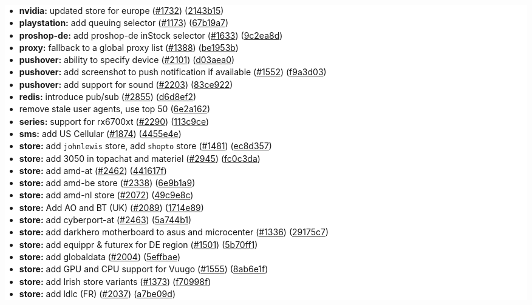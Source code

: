 * **nvidia:** updated store for europe ([#1732](https://github.com/BndktCG/streetmerchant/issues/1732)) ([2143b15](https://github.com/BndktCG/streetmerchant/commit/2143b158090dc065a29bdde4c6dc592a5a745c07))
* **playstation:** add queuing selector ([#1173](https://github.com/BndktCG/streetmerchant/issues/1173)) ([67b19a7](https://github.com/BndktCG/streetmerchant/commit/67b19a7a8b3dead5f5ab9575ee2b4f09924ce851))
* **proshop-de:** add proshop-de inStock selector ([#1633](https://github.com/BndktCG/streetmerchant/issues/1633)) ([9c2ea8d](https://github.com/BndktCG/streetmerchant/commit/9c2ea8dbe91f46e24eae1e9e717164d99f94d0e1))
* **proxy:** fallback to a global proxy list ([#1388](https://github.com/BndktCG/streetmerchant/issues/1388)) ([be1953b](https://github.com/BndktCG/streetmerchant/commit/be1953b2069fce72969904c1bc18055df73f4b6b))
* **pushover:** ability to specify device ([#2101](https://github.com/BndktCG/streetmerchant/issues/2101)) ([d03aea0](https://github.com/BndktCG/streetmerchant/commit/d03aea05a7783c9cc6a18c8baf0381050c105357))
* **pushover:** add screenshot to push notification if available ([#1552](https://github.com/BndktCG/streetmerchant/issues/1552)) ([f9a3d03](https://github.com/BndktCG/streetmerchant/commit/f9a3d03f356d7ed2072772b86c7776f62dcd32b5))
* **pushover:** add support for sound ([#2203](https://github.com/BndktCG/streetmerchant/issues/2203)) ([83ce922](https://github.com/BndktCG/streetmerchant/commit/83ce922761f85a13424ed43a1961668ffc870485))
* **redis:** introduce pub/sub ([#2855](https://github.com/BndktCG/streetmerchant/issues/2855)) ([d6d8ef2](https://github.com/BndktCG/streetmerchant/commit/d6d8ef2171e1a2f52218c7ab84a463d916e27d25))
* remove stale user agents, use top 50 ([6e2a162](https://github.com/BndktCG/streetmerchant/commit/6e2a16238c54bc448f3ae5243ef8729f384ea59b))
* **series:** support for rx6700xt ([#2290](https://github.com/BndktCG/streetmerchant/issues/2290)) ([113c9ce](https://github.com/BndktCG/streetmerchant/commit/113c9ce19f3ed1f140eec7cd555ec373f25d256f))
* **sms:** add US Cellular ([#1874](https://github.com/BndktCG/streetmerchant/issues/1874)) ([4455e4e](https://github.com/BndktCG/streetmerchant/commit/4455e4ed8df84a37fa16fdc58d130c11a997f9b5))
* **store:** add `johnlewis` store, add `shopto` store ([#1481](https://github.com/BndktCG/streetmerchant/issues/1481)) ([ec8d357](https://github.com/BndktCG/streetmerchant/commit/ec8d3571cfbbd3a028aed9b5650eb8a52c9af587))
* **store:** add 3050 in topachat and materiel ([#2945](https://github.com/BndktCG/streetmerchant/issues/2945)) ([fc0c3da](https://github.com/BndktCG/streetmerchant/commit/fc0c3da6fba105c521c102b1a071adefd364bc4c))
* **store:** add amd-at ([#2462](https://github.com/BndktCG/streetmerchant/issues/2462)) ([441617f](https://github.com/BndktCG/streetmerchant/commit/441617f6729ab61174f7bcfe287c41a34a78728f))
* **store:** add amd-be store ([#2338](https://github.com/BndktCG/streetmerchant/issues/2338)) ([6e9b1a9](https://github.com/BndktCG/streetmerchant/commit/6e9b1a9640ca93f620623d53624230514fac6d40))
* **store:** add amd-nl store ([#2072](https://github.com/BndktCG/streetmerchant/issues/2072)) ([49c9e8c](https://github.com/BndktCG/streetmerchant/commit/49c9e8c0dc5c3b25ce2aa20265ccd2865f229385))
* **store:** Add AO and BT (UK) ([#2089](https://github.com/BndktCG/streetmerchant/issues/2089)) ([1714e89](https://github.com/BndktCG/streetmerchant/commit/1714e89af7964d06b01120fb75595ef8ec8177ba))
* **store:** add cyberport-at ([#2463](https://github.com/BndktCG/streetmerchant/issues/2463)) ([5a744b1](https://github.com/BndktCG/streetmerchant/commit/5a744b1add24dd4d3c250f41382a034212d9c5b0))
* **store:** add darkhero motherboard to asus and microcenter ([#1336](https://github.com/BndktCG/streetmerchant/issues/1336)) ([29175c7](https://github.com/BndktCG/streetmerchant/commit/29175c77a8fcbc082c944b057a919dfcc22ba606))
* **store:** add equippr & futurex for DE region ([#1501](https://github.com/BndktCG/streetmerchant/issues/1501)) ([5b70ff1](https://github.com/BndktCG/streetmerchant/commit/5b70ff14cb9ab5e0a72922624d54b40bb0642bcd))
* **store:** add globaldata ([#2004](https://github.com/BndktCG/streetmerchant/issues/2004)) ([5effbae](https://github.com/BndktCG/streetmerchant/commit/5effbae882bed9d287f8ccc84e9dd38a6ebdebb1))
* **store:** add GPU and CPU support for Vuugo ([#1555](https://github.com/BndktCG/streetmerchant/issues/1555)) ([8ab6e1f](https://github.com/BndktCG/streetmerchant/commit/8ab6e1f1d801c3ae52987fe9e8550adbe2015ea6))
* **store:** add Irish store variants ([#1373](https://github.com/BndktCG/streetmerchant/issues/1373)) ([f70998f](https://github.com/BndktCG/streetmerchant/commit/f70998f0d9a6cdfbc59fb31fecb87f801b0b3037))
* **store:** add ldlc (FR) ([#2037](https://github.com/BndktCG/streetmerchant/issues/2037)) ([a7be09d](https://github.com/BndktCG/streetmerchant/commit/a7be09d56eda441cb1625ebb642cccab63d71f31))